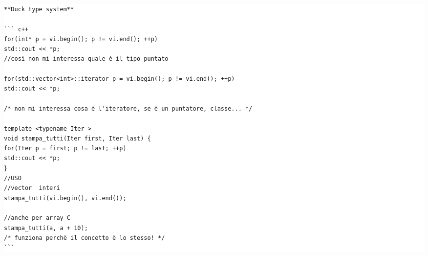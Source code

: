 	**Duck type system**
	
	``` c++
	for(int* p = vi.begin(); p != vi.end(); ++p)
    std::cout << *p;
	//così non mi interessa quale è il tipo puntato
	
	for(std::vector<int>::iterator p = vi.begin(); p != vi.end(); ++p)
    std::cout << *p;
	
	/* non mi interessa cosa è l'iteratore, se è un puntatore, classe... */
	
	template <typename Iter >
	void stampa_tutti(Iter first, Iter last) {
    for(Iter p = first; p != last; ++p)
    std::cout << *p;
    }
	//USO
	//vector  interi
	stampa_tutti(vi.begin(), vi.end());
	
	//anche per array C
	stampa_tutti(a, a + 10);
	/* funziona perchè il concetto è lo stesso! */
	```
